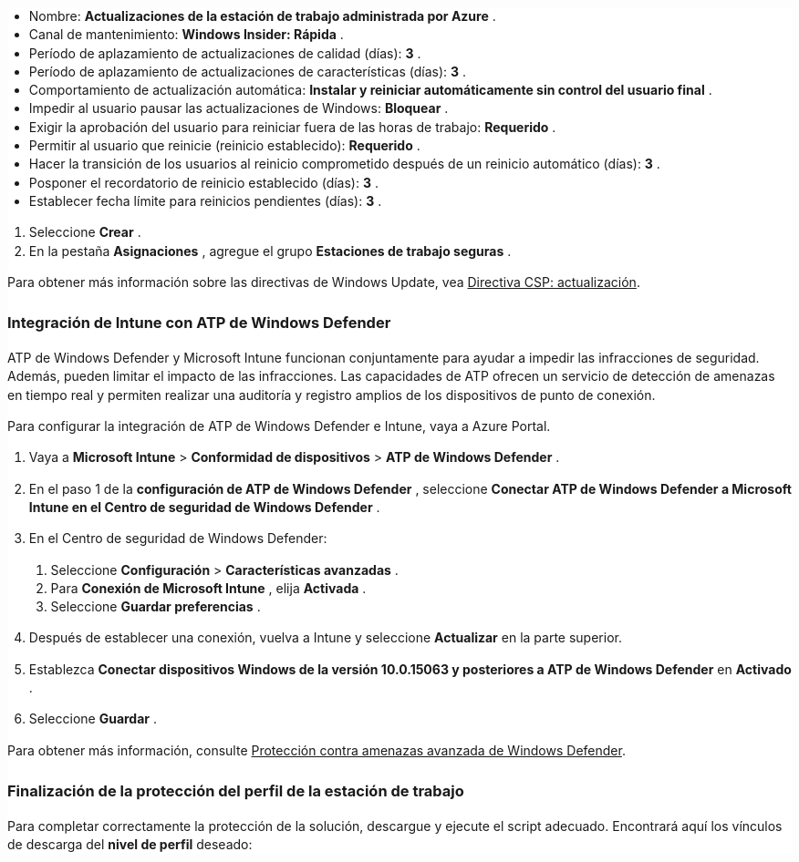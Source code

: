    * Nombre: **Actualizaciones de la estación de trabajo administrada por Azure** .
   * Canal de mantenimiento: **Windows Insider: Rápida** .
   * Período de aplazamiento de actualizaciones de calidad (días): **3** .
   * Período de aplazamiento de actualizaciones de características (días): **3** .
   * Comportamiento de actualización automática: **Instalar y reiniciar automáticamente sin control del usuario final** .
   * Impedir al usuario pausar las actualizaciones de Windows: **Bloquear** .
   * Exigir la aprobación del usuario para reiniciar fuera de las horas de trabajo: **Requerido** .
   * Permitir al usuario que reinicie (reinicio establecido): **Requerido** .
   * Hacer la transición de los usuarios al reinicio comprometido después de un reinicio automático (días): **3** .
   * Posponer el recordatorio de reinicio establecido (días): **3** .
   * Establecer fecha límite para reinicios pendientes (días): **3** .

1. Seleccione **Crear** .
1. En la pestaña **Asignaciones** , agregue el grupo **Estaciones de trabajo seguras** .

Para obtener más información sobre las directivas de Windows Update, vea [Directiva CSP: actualización](/windows/client-management/mdm/policy-csp-update).

### <a name="windows-defender-atp-intune-integration"></a>Integración de Intune con ATP de Windows Defender

ATP de Windows Defender y Microsoft Intune funcionan conjuntamente para ayudar a impedir las infracciones de seguridad. Además, pueden limitar el impacto de las infracciones. Las capacidades de ATP ofrecen un servicio de detección de amenazas en tiempo real y permiten realizar una auditoría y registro amplios de los dispositivos de punto de conexión.

Para configurar la integración de ATP de Windows Defender e Intune, vaya a Azure Portal.

1. Vaya a **Microsoft Intune** > **Conformidad de dispositivos** > **ATP de Windows Defender** .
1. En el paso 1 de la **configuración de ATP de Windows Defender** , seleccione **Conectar ATP de Windows Defender a Microsoft Intune en el Centro de seguridad de Windows Defender** .
1. En el Centro de seguridad de Windows Defender:

   1. Seleccione **Configuración** > **Características avanzadas** .
   1. Para **Conexión de Microsoft Intune** , elija **Activada** .
   1. Seleccione **Guardar preferencias** .

1. Después de establecer una conexión, vuelva a Intune y seleccione **Actualizar** en la parte superior.
1. Establezca **Conectar dispositivos Windows de la versión 10.0.15063 y posteriores a ATP de Windows Defender** en **Activado** .
1. Seleccione **Guardar** .

Para obtener más información, consulte [Protección contra amenazas avanzada de Windows Defender](/Windows/security/threat-protection/windows-defender-atp/windows-defender-advanced-threat-protection).

### <a name="finish-workstation-profile-hardening"></a>Finalización de la protección del perfil de la estación de trabajo

Para completar correctamente la protección de la solución, descargue y ejecute el script adecuado. Encontrará aquí los vínculos de descarga del **nivel de perfil** deseado:
